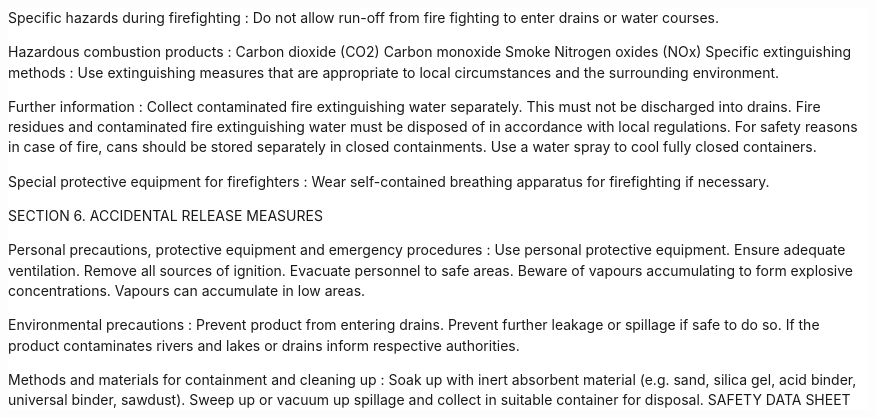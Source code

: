  
Specific hazards during 
firefighting 
: Do not allow run-off from fire fighting to enter drains or water 
courses. 
 
 
Hazardous combustion 
products 
:  Carbon dioxide (CO2) 
Carbon monoxide 
Smoke 
Nitrogen oxides (NOx) 
Specific extinguishing 
methods 
: Use extinguishing measures that are appropriate to local 
circumstances and the surrounding environment. 
 
Further information 
: Collect contaminated fire extinguishing water separately. This 
must not be discharged into drains. 
Fire residues and contaminated fire extinguishing water must 
be disposed of in accordance with local regulations. 
For safety reasons in case of fire, cans should be stored 
separately in closed containments. 
Use a water spray to cool fully closed containers. 
 
Special protective equipment 
for firefighters 
: Wear self-contained breathing apparatus for firefighting if 
necessary. 
 
 
SECTION 6. ACCIDENTAL RELEASE MEASURES 
 
Personal precautions, 
protective equipment and 
emergency procedures 
: Use personal protective equipment. 
Ensure adequate ventilation. 
Remove all sources of ignition. 
Evacuate personnel to safe areas. 
Beware of vapours accumulating to form explosive 
concentrations. Vapours can accumulate in low areas. 
 
Environmental precautions 
: Prevent product from entering drains. 
Prevent further leakage or spillage if safe to do so. 
If the product contaminates rivers and lakes or drains inform 
respective authorities. 
 
Methods and materials for 
containment and cleaning up 
: Soak up with inert absorbent material (e.g. sand, silica gel, 
acid binder, universal binder, sawdust). 
Sweep up or vacuum up spillage and collect in suitable 
container for disposal. 
SAFETY DATA SHEET 
 